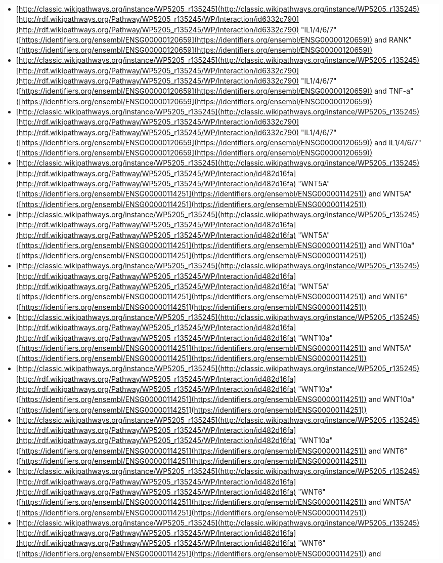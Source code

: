 * [http://classic.wikipathways.org/instance/WP5205_r135245](http://classic.wikipathways.org/instance/WP5205_r135245) [http://rdf.wikipathways.org/Pathway/WP5205_r135245/WP/Interaction/id6332c790](http://rdf.wikipathways.org/Pathway/WP5205_r135245/WP/Interaction/id6332c790) "IL1/4/6/7" ([https://identifiers.org/ensembl/ENSG00000120659](https://identifiers.org/ensembl/ENSG00000120659)) and 
RANK" ([https://identifiers.org/ensembl/ENSG00000120659](https://identifiers.org/ensembl/ENSG00000120659))
* [http://classic.wikipathways.org/instance/WP5205_r135245](http://classic.wikipathways.org/instance/WP5205_r135245) [http://rdf.wikipathways.org/Pathway/WP5205_r135245/WP/Interaction/id6332c790](http://rdf.wikipathways.org/Pathway/WP5205_r135245/WP/Interaction/id6332c790) "IL1/4/6/7" ([https://identifiers.org/ensembl/ENSG00000120659](https://identifiers.org/ensembl/ENSG00000120659)) and 
TNF-a" ([https://identifiers.org/ensembl/ENSG00000120659](https://identifiers.org/ensembl/ENSG00000120659))
* [http://classic.wikipathways.org/instance/WP5205_r135245](http://classic.wikipathways.org/instance/WP5205_r135245) [http://rdf.wikipathways.org/Pathway/WP5205_r135245/WP/Interaction/id6332c790](http://rdf.wikipathways.org/Pathway/WP5205_r135245/WP/Interaction/id6332c790) "IL1/4/6/7" ([https://identifiers.org/ensembl/ENSG00000120659](https://identifiers.org/ensembl/ENSG00000120659)) and 
IL1/4/6/7" ([https://identifiers.org/ensembl/ENSG00000120659](https://identifiers.org/ensembl/ENSG00000120659))
* [http://classic.wikipathways.org/instance/WP5205_r135245](http://classic.wikipathways.org/instance/WP5205_r135245) [http://rdf.wikipathways.org/Pathway/WP5205_r135245/WP/Interaction/id482d16fa](http://rdf.wikipathways.org/Pathway/WP5205_r135245/WP/Interaction/id482d16fa) "WNT5A" ([https://identifiers.org/ensembl/ENSG00000114251](https://identifiers.org/ensembl/ENSG00000114251)) and 
WNT5A" ([https://identifiers.org/ensembl/ENSG00000114251](https://identifiers.org/ensembl/ENSG00000114251))
* [http://classic.wikipathways.org/instance/WP5205_r135245](http://classic.wikipathways.org/instance/WP5205_r135245) [http://rdf.wikipathways.org/Pathway/WP5205_r135245/WP/Interaction/id482d16fa](http://rdf.wikipathways.org/Pathway/WP5205_r135245/WP/Interaction/id482d16fa) "WNT5A" ([https://identifiers.org/ensembl/ENSG00000114251](https://identifiers.org/ensembl/ENSG00000114251)) and 
WNT10a" ([https://identifiers.org/ensembl/ENSG00000114251](https://identifiers.org/ensembl/ENSG00000114251))
* [http://classic.wikipathways.org/instance/WP5205_r135245](http://classic.wikipathways.org/instance/WP5205_r135245) [http://rdf.wikipathways.org/Pathway/WP5205_r135245/WP/Interaction/id482d16fa](http://rdf.wikipathways.org/Pathway/WP5205_r135245/WP/Interaction/id482d16fa) "WNT5A" ([https://identifiers.org/ensembl/ENSG00000114251](https://identifiers.org/ensembl/ENSG00000114251)) and 
WNT6" ([https://identifiers.org/ensembl/ENSG00000114251](https://identifiers.org/ensembl/ENSG00000114251))
* [http://classic.wikipathways.org/instance/WP5205_r135245](http://classic.wikipathways.org/instance/WP5205_r135245) [http://rdf.wikipathways.org/Pathway/WP5205_r135245/WP/Interaction/id482d16fa](http://rdf.wikipathways.org/Pathway/WP5205_r135245/WP/Interaction/id482d16fa) "WNT10a" ([https://identifiers.org/ensembl/ENSG00000114251](https://identifiers.org/ensembl/ENSG00000114251)) and 
WNT5A" ([https://identifiers.org/ensembl/ENSG00000114251](https://identifiers.org/ensembl/ENSG00000114251))
* [http://classic.wikipathways.org/instance/WP5205_r135245](http://classic.wikipathways.org/instance/WP5205_r135245) [http://rdf.wikipathways.org/Pathway/WP5205_r135245/WP/Interaction/id482d16fa](http://rdf.wikipathways.org/Pathway/WP5205_r135245/WP/Interaction/id482d16fa) "WNT10a" ([https://identifiers.org/ensembl/ENSG00000114251](https://identifiers.org/ensembl/ENSG00000114251)) and 
WNT10a" ([https://identifiers.org/ensembl/ENSG00000114251](https://identifiers.org/ensembl/ENSG00000114251))
* [http://classic.wikipathways.org/instance/WP5205_r135245](http://classic.wikipathways.org/instance/WP5205_r135245) [http://rdf.wikipathways.org/Pathway/WP5205_r135245/WP/Interaction/id482d16fa](http://rdf.wikipathways.org/Pathway/WP5205_r135245/WP/Interaction/id482d16fa) "WNT10a" ([https://identifiers.org/ensembl/ENSG00000114251](https://identifiers.org/ensembl/ENSG00000114251)) and 
WNT6" ([https://identifiers.org/ensembl/ENSG00000114251](https://identifiers.org/ensembl/ENSG00000114251))
* [http://classic.wikipathways.org/instance/WP5205_r135245](http://classic.wikipathways.org/instance/WP5205_r135245) [http://rdf.wikipathways.org/Pathway/WP5205_r135245/WP/Interaction/id482d16fa](http://rdf.wikipathways.org/Pathway/WP5205_r135245/WP/Interaction/id482d16fa) "WNT6" ([https://identifiers.org/ensembl/ENSG00000114251](https://identifiers.org/ensembl/ENSG00000114251)) and 
WNT5A" ([https://identifiers.org/ensembl/ENSG00000114251](https://identifiers.org/ensembl/ENSG00000114251))
* [http://classic.wikipathways.org/instance/WP5205_r135245](http://classic.wikipathways.org/instance/WP5205_r135245) [http://rdf.wikipathways.org/Pathway/WP5205_r135245/WP/Interaction/id482d16fa](http://rdf.wikipathways.org/Pathway/WP5205_r135245/WP/Interaction/id482d16fa) "WNT6" ([https://identifiers.org/ensembl/ENSG00000114251](https://identifiers.org/ensembl/ENSG00000114251)) and 